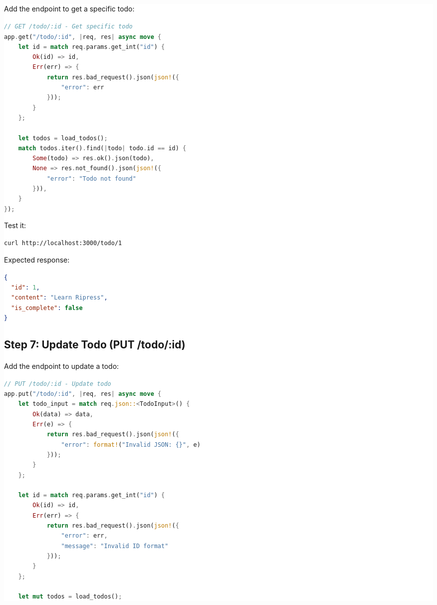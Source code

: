 Add the endpoint to get a specific todo:

```rust
// GET /todo/:id - Get specific todo
app.get("/todo/:id", |req, res| async move {
    let id = match req.params.get_int("id") {
        Ok(id) => id,
        Err(err) => {
            return res.bad_request().json(json!({
                "error": err
            }));
        }
    };

    let todos = load_todos();
    match todos.iter().find(|todo| todo.id == id) {
        Some(todo) => res.ok().json(todo),
        None => res.not_found().json(json!({
            "error": "Todo not found"
        })),
    }
});
```

Test it:

```bash
curl http://localhost:3000/todo/1
```

Expected response:

```json
{
  "id": 1,
  "content": "Learn Ripress",
  "is_complete": false
}
```

## Step 7: Update Todo (PUT /todo/:id)

Add the endpoint to update a todo:

```rust
// PUT /todo/:id - Update todo
app.put("/todo/:id", |req, res| async move {
    let todo_input = match req.json::<TodoInput>() {
        Ok(data) => data,
        Err(e) => {
            return res.bad_request().json(json!({
                "error": format!("Invalid JSON: {}", e)
            }));
        }
    };

    let id = match req.params.get_int("id") {
        Ok(id) => id,
        Err(err) => {
            return res.bad_request().json(json!({
                "error": err,
                "message": "Invalid ID format"
            }));
        }
    };

    let mut todos = load_todos();
```